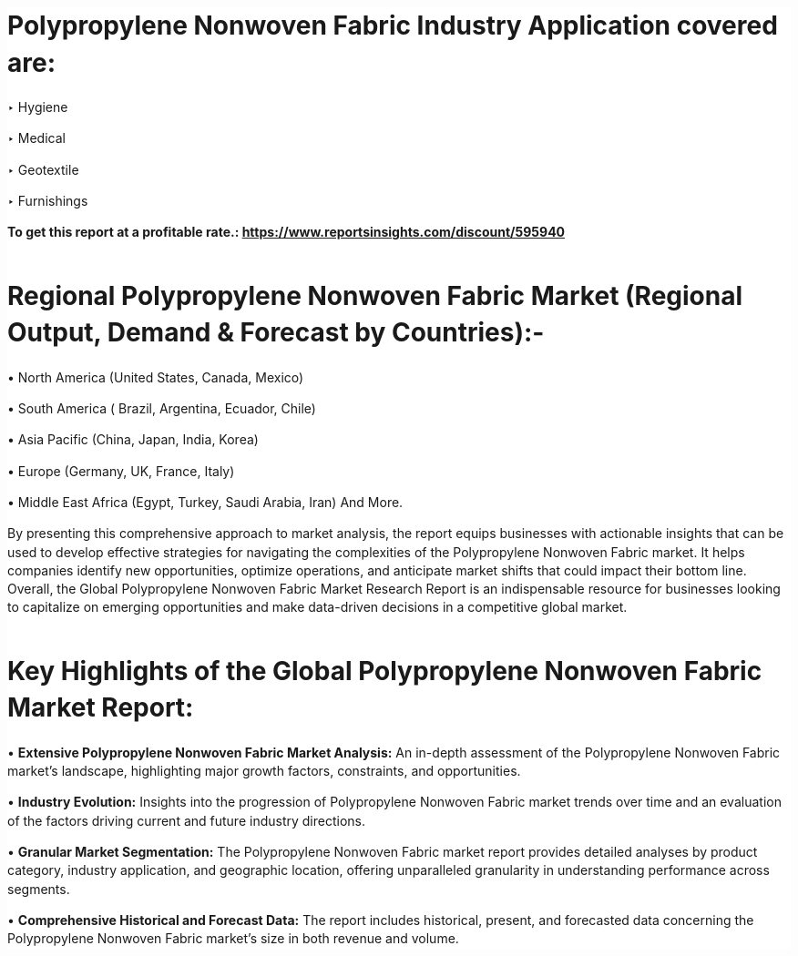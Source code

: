 # <strong>Polypropylene Nonwoven Fabric Industry Application covered are:</strong>

‣ Hygiene

‣  Medical

‣  Geotextile

‣  Furnishings

<strong>To get this report at a profitable rate.: <a href=https://www.reportsinsights.com/discount/595940>https://www.reportsinsights.com/discount/595940</a></strong></font>

# <strong>Regional Polypropylene Nonwoven Fabric Market (Regional Output, Demand &amp; Forecast by Countries):-</strong>

• North America (United States, Canada, Mexico)

• South America ( Brazil, Argentina, Ecuador, Chile)

• Asia Pacific (China, Japan, India, Korea)

• Europe (Germany, UK, France, Italy)

• Middle East Africa (Egypt, Turkey, Saudi Arabia, Iran) And More.

By presenting this comprehensive approach to market analysis, the report equips businesses with actionable insights that can be used to develop effective strategies for navigating the complexities of the Polypropylene Nonwoven Fabric market. It helps companies identify new opportunities, optimize operations, and anticipate market shifts that could impact their bottom line. Overall, the Global Polypropylene Nonwoven Fabric Market Research Report is an indispensable resource for businesses looking to capitalize on emerging opportunities and make data-driven decisions in a competitive global market.

# <strong>Key Highlights of the Global Polypropylene Nonwoven Fabric Market Report:</strong>

• <strong>Extensive Polypropylene Nonwoven Fabric Market Analysis:</strong> An in-depth assessment of the Polypropylene Nonwoven Fabric market’s landscape, highlighting major growth factors, constraints, and opportunities.

• <strong>Industry Evolution:</strong> Insights into the progression of Polypropylene Nonwoven Fabric market trends over time and an evaluation of the factors driving current and future industry directions.

• <strong>Granular Market Segmentation:</strong> The Polypropylene Nonwoven Fabric market report provides detailed analyses by product category, industry application, and geographic location, offering unparalleled granularity in understanding performance across segments.

• <strong>Comprehensive Historical and Forecast Data:</strong> The report includes historical, present, and forecasted data concerning the Polypropylene Nonwoven Fabric market’s size in both revenue and volume.
